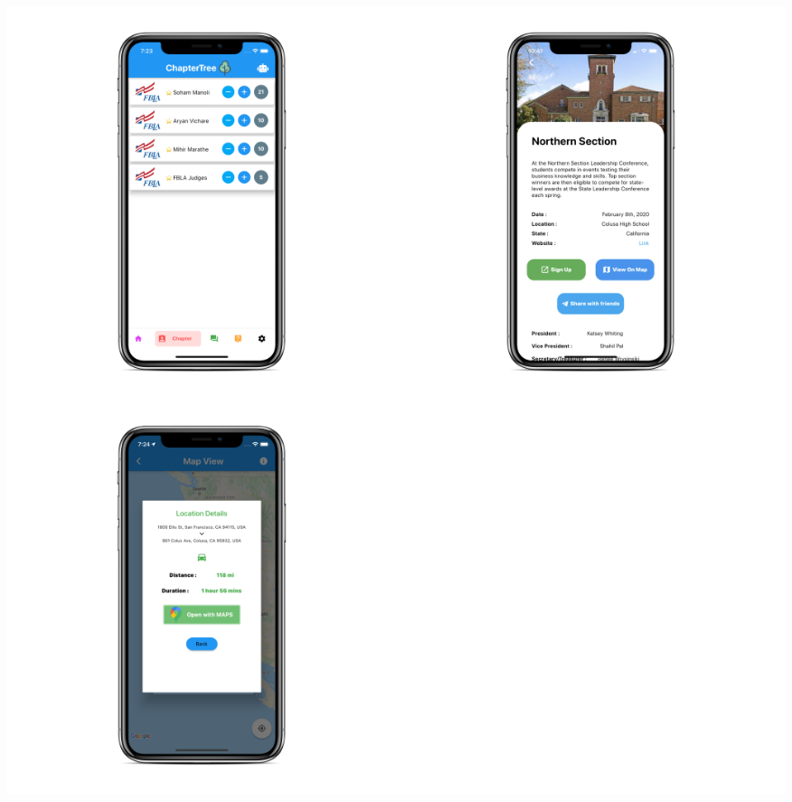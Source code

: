 <img src="assets/instructionImages/4.png" width="430" /><img src="assets/instructionImages/5.png" width="430" /><img src="assets/instructionImages/15.png" width="430" />